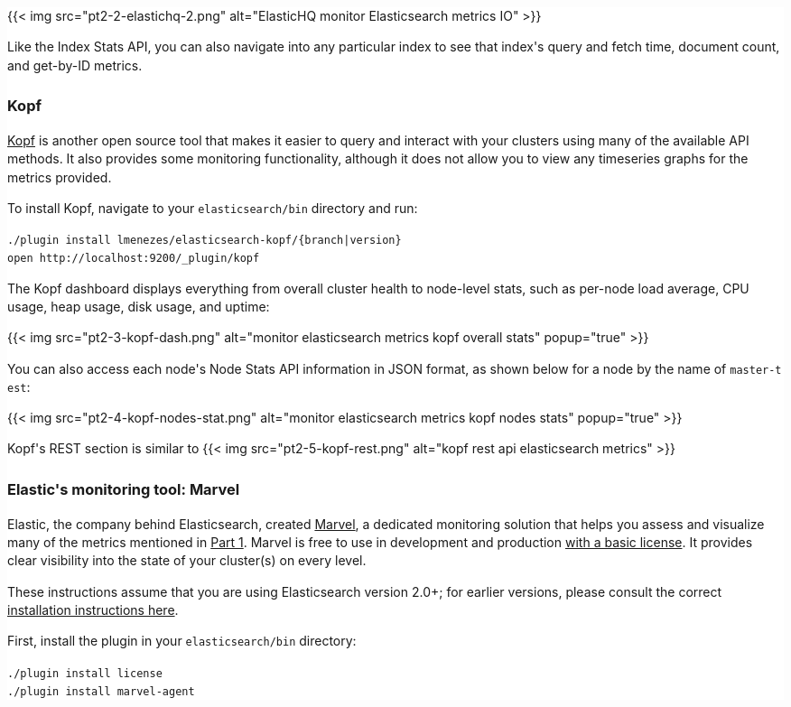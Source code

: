 {{< img src="pt2-2-elastichq-2.png" alt="ElasticHQ monitor Elasticsearch metrics IO" >}}

Like the Index Stats API, you can also navigate into any particular index to see that index's query and fetch time, document count, and get-by-ID metrics.



### Kopf



[Kopf](https://github.com/lmenezes/elasticsearch-kopf) is another open source tool that makes it easier to query and interact with your clusters using many of the available API methods. It also provides some monitoring functionality, although it does not allow you to view any timeseries graphs for the metrics provided.

To install Kopf, navigate to your `elasticsearch/bin` directory and run:



    ./plugin install lmenezes/elasticsearch-kopf/{branch|version}
    open http://localhost:9200/_plugin/kopf



The Kopf dashboard displays everything from overall cluster health to node-level stats, such as per-node load average, CPU usage, heap usage, disk usage, and uptime:

{{< img src="pt2-3-kopf-dash.png" alt="monitor elasticsearch metrics kopf overall stats" popup="true" >}}

You can also access each node's Node Stats API information in JSON format, as shown below for a node by the name of `master-test`:

{{< img src="pt2-4-kopf-nodes-stat.png" alt="monitor elasticsearch metrics kopf nodes stats" popup="true" >}}

Kopf's REST section is similar to {{< img src="pt2-5-kopf-rest.png" alt="kopf rest api elasticsearch metrics" >}}



### Elastic's monitoring tool: Marvel



Elastic, the company behind Elasticsearch, created [Marvel](https://www.elastic.co/products/marvel), a dedicated monitoring solution that helps you assess and visualize many of the metrics mentioned in [Part 1](https://www.datadoghq.com/blog/monitor-elasticsearch-performance-metrics). Marvel is free to use in development and production [with a basic license](https://discuss.elastic.co/t/whats-the-difference-between-the-marvel-basic-vs-subscription-licenses/33421). It provides clear visibility into the state of your cluster(s) on every level.

These instructions assume that you are using Elasticsearch version 2.0+; for earlier versions, please consult the correct [installation instructions here](https://www.elastic.co/downloads/marvel).

First, install the plugin in your `elasticsearch/bin` directory:



    ./plugin install license
    ./plugin install marvel-agent
